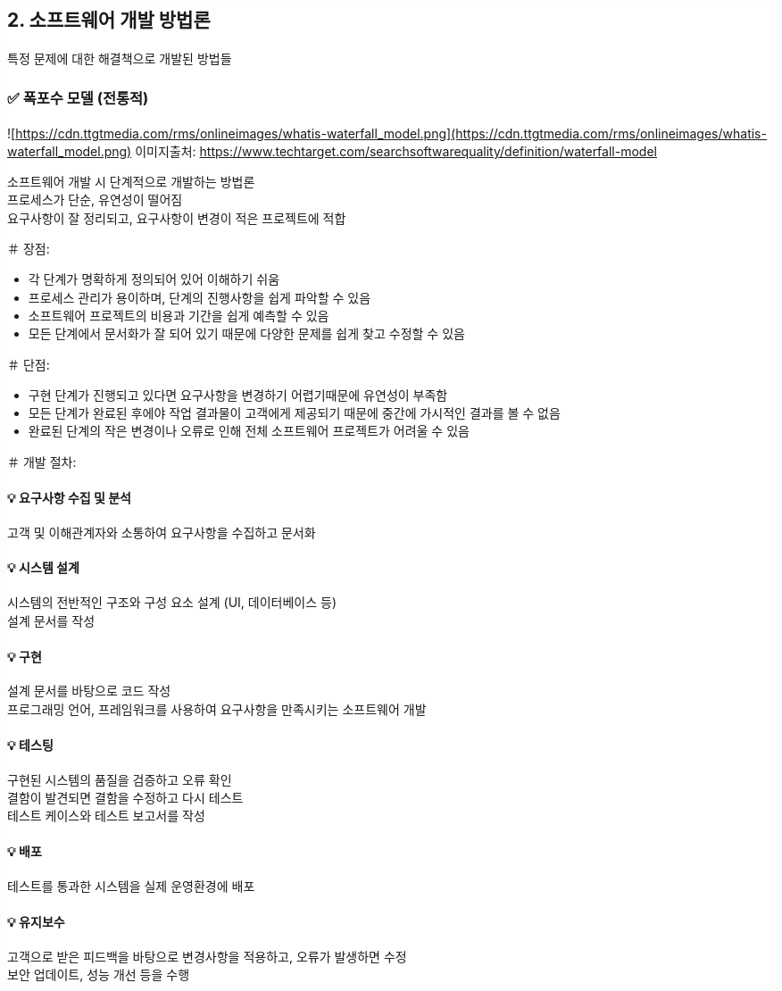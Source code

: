 ## 2. 소프트웨어 개발 방법론

특정 문제에 대한 해결책으로 개발된 방법들

### ✅ 폭포수 모델 (전통적)

![https://cdn.ttgtmedia.com/rms/onlineimages/whatis-waterfall_model.png](https://cdn.ttgtmedia.com/rms/onlineimages/whatis-waterfall_model.png)
이미지출처: https://www.techtarget.com/searchsoftwarequality/definition/waterfall-model

소프트웨어 개발 시 단계적으로 개발하는 방법론  
프로세스가 단순, 유연성이 떨어짐  
요구사항이 잘 정리되고, 요구사항이 변경이 적은 프로젝트에 적합

＃ 장점:

- 각 단계가 명확하게 정의되어 있어 이해하기 쉬움
- 프로세스 관리가 용이하며, 단계의 진행사항을 쉽게 파악할 수 있음
- 소프트웨어 프로젝트의 비용과 기간을 쉽게 예측할 수 있음
- 모든 단계에서 문서화가 잘 되어 있기 때문에 다양한 문제를 쉽게 찾고 수정할 수 있음

＃ 단점:

- 구현 단계가 진행되고 있다면 요구사항을 변경하기 어렵기때문에 유연성이 부족함
- 모든 단계가 완료된 후에야 작업 결과물이 고객에게 제공되기 때문에 중간에 가시적인 결과를 볼 수 없음
- 완료된 단계의 작은 변경이나 오류로 인해 전체 소프트웨어 프로젝트가 어려울 수 있음

＃ 개발 절차:

#### 💡 요구사항 수집 및 분석

고객 및 이해관계자와 소통하여 요구사항을 수집하고 문서화

#### 💡 시스템 설계

시스템의 전반적인 구조와 구성 요소 설계 (UI, 데이터베이스 등)  
설계 문서를 작성

#### 💡 구현

설계 문서를 바탕으로 코드 작성  
프로그래밍 언어, 프레임워크를 사용하여 요구사항을 만족시키는 소프트웨어 개발

#### 💡 테스팅

구현된 시스템의 품질을 검증하고 오류 확인  
결함이 발견되면 결함을 수정하고 다시 테스트  
테스트 케이스와 테스트 보고서를 작성

#### 💡 배포

테스트를 통과한 시스템을 실제 운영환경에 배포

#### 💡 유지보수

고객으로 받은 피드백을 바탕으로 변경사항을 적용하고, 오류가 발생하면 수정  
보안 업데이트, 성능 개선 등을 수행
